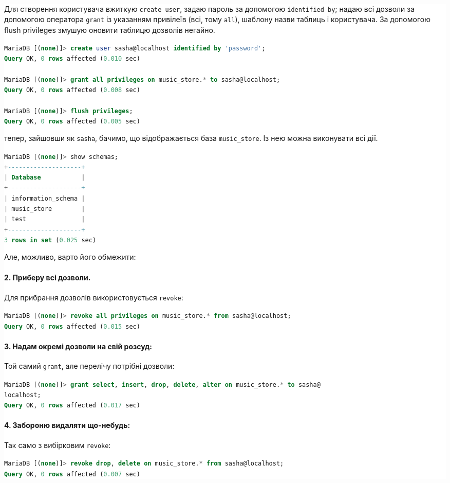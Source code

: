 Для створення користувача вжиткую `create user`, задаю пароль за допомогою `identified by`;
надаю всі дозволи за допомогою оператора `grant` із указанням привілеїв (всі, тому `all`),
шаблону назви таблиць і користувача. За допомогою flush privileges змушую оновити таблицю
дозволів негайно.
```sql
MariaDB [(none)]> create user sasha@localhost identified by 'password';
Query OK, 0 rows affected (0.010 sec)

MariaDB [(none)]> grant all privileges on music_store.* to sasha@localhost;
Query OK, 0 rows affected (0.008 sec)

MariaDB [(none)]> flush privileges;
Query OK, 0 rows affected (0.005 sec)
```

тепер, зайшовши як `sasha`, бачимо, що
відображається база `music_store`.
Із нею можна виконувати всі дії.

```sql
MariaDB [(none)]> show schemas;
+--------------------+
| Database           |
+--------------------+
| information_schema |
| music_store        |
| test               |
+--------------------+
3 rows in set (0.025 sec)
```

Але, можливо, варто його обмежити:

#### 2. Приберу всі дозволи.

Для прибрання дозволів використовується `revoke`:
```sql
MariaDB [(none)]> revoke all privileges on music_store.* from sasha@localhost;
Query OK, 0 rows affected (0.015 sec)
```

#### 3. Надам окремі дозволи на свій розсуд:

Той самий `grant`, але перелічу потрібні дозволи:
```sql
MariaDB [(none)]> grant select, insert, drop, delete, alter on music_store.* to sasha@
localhost;
Query OK, 0 rows affected (0.017 sec)
```

#### 4. Забороню видаляти що-небудь:

Так само з вибірковим `revoke`:
```sql
MariaDB [(none)]> revoke drop, delete on music_store.* from sasha@localhost;
Query OK, 0 rows affected (0.007 sec)
```
